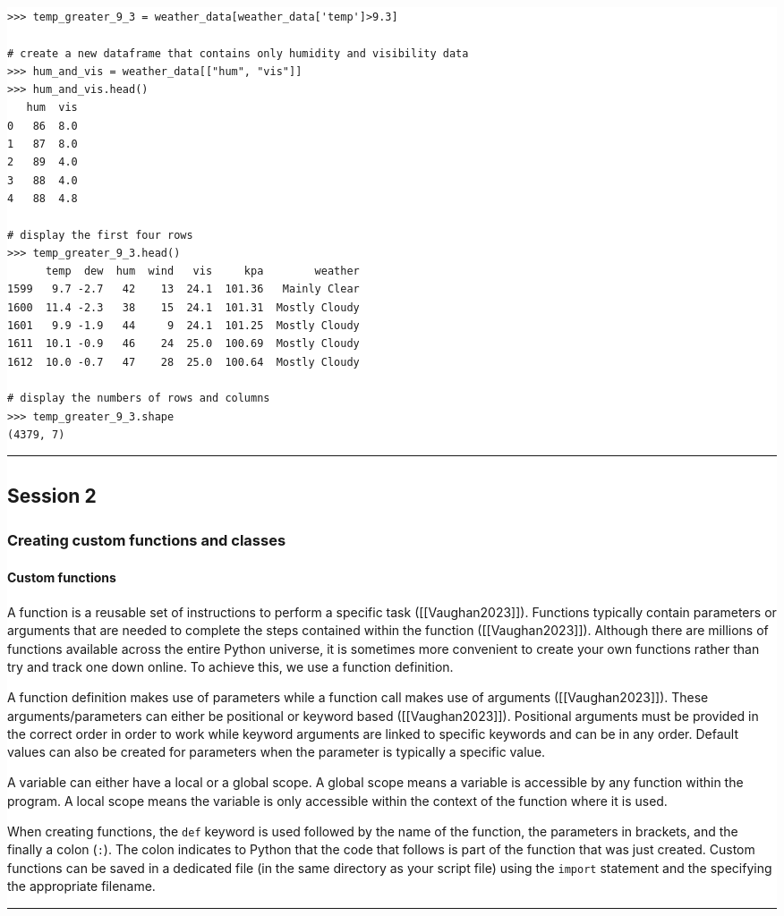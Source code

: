 ```
>>> temp_greater_9_3 = weather_data[weather_data['temp']>9.3]

# create a new dataframe that contains only humidity and visibility data
>>> hum_and_vis = weather_data[["hum", "vis"]]
>>> hum_and_vis.head()
   hum  vis
0   86  8.0
1   87  8.0
2   89  4.0
3   88  4.0
4   88  4.8

# display the first four rows
>>> temp_greater_9_3.head()
      temp  dew  hum  wind   vis     kpa        weather
1599   9.7 -2.7   42    13  24.1  101.36   Mainly Clear
1600  11.4 -2.3   38    15  24.1  101.31  Mostly Cloudy
1601   9.9 -1.9   44     9  24.1  101.25  Mostly Cloudy
1611  10.1 -0.9   46    24  25.0  100.69  Mostly Cloudy
1612  10.0 -0.7   47    28  25.0  100.64  Mostly Cloudy

# display the numbers of rows and columns
>>> temp_greater_9_3.shape
(4379, 7)
```
---
## Session 2
### Creating custom functions and classes
#### Custom functions
A function is a reusable set of instructions to perform a specific task ([[Vaughan2023]]). Functions typically contain parameters or arguments that are needed to complete the steps contained within the function ([[Vaughan2023]]). Although there are millions of functions available across the entire Python universe, it is sometimes more convenient to create your own functions rather than try and track one down online. To achieve this, we use a function definition.

A function definition makes use of parameters while a function call makes use of arguments ([[Vaughan2023]]). These arguments/parameters can either be positional or keyword based ([[Vaughan2023]]). Positional arguments must be provided in the correct order in order to work while keyword arguments are linked to specific keywords and can be in any order. Default values can also be created for parameters when the parameter is typically a specific value.

A variable can either have a local or a global scope. A global scope means a variable is accessible by any function within the program. A local scope means the variable is only accessible within the context of the function where it is used.

When creating functions, the `def` keyword is used followed by the name of the function, the parameters in brackets, and the finally a colon (`:`). The colon indicates to Python that the code that follows is part of the function that was just created. Custom functions can be saved in a dedicated file (in the same directory as your script file) using the `import` statement and the specifying the appropriate filename.

---